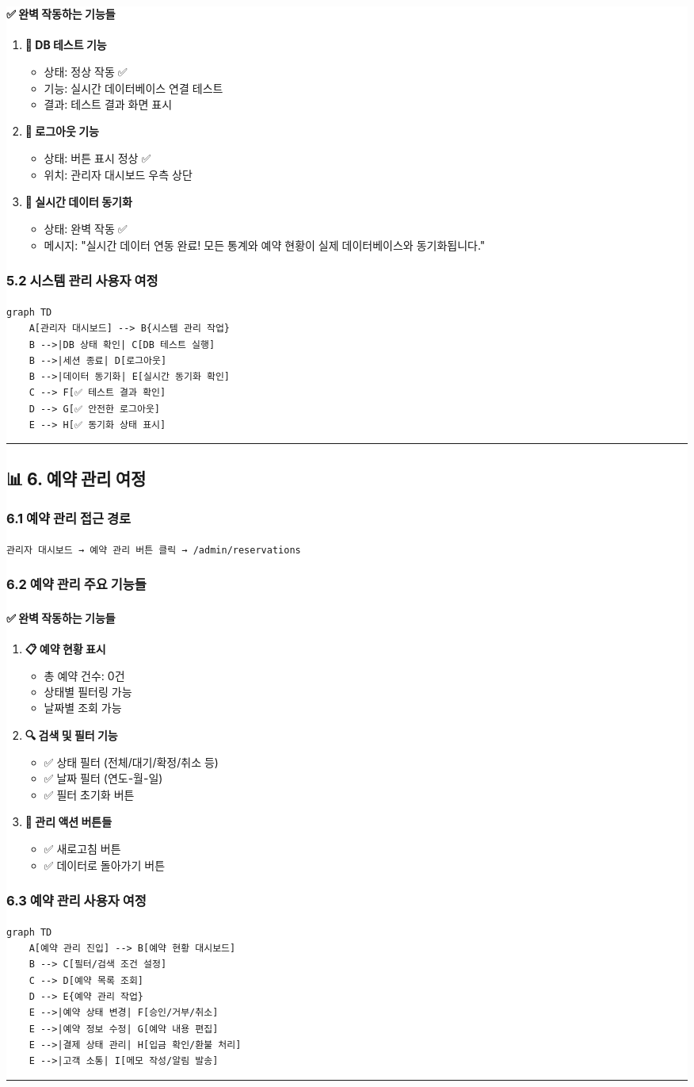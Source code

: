 #### ✅ 완벽 작동하는 기능들
1. **🔧 DB 테스트 기능**
   - 상태: 정상 작동 ✅
   - 기능: 실시간 데이터베이스 연결 테스트
   - 결과: 테스트 결과 화면 표시

2. **🚪 로그아웃 기능**
   - 상태: 버튼 표시 정상 ✅
   - 위치: 관리자 대시보드 우측 상단

3. **🔄 실시간 데이터 동기화**
   - 상태: 완벽 작동 ✅
   - 메시지: "실시간 데이터 연동 완료! 모든 통계와 예약 현황이 실제 데이터베이스와 동기화됩니다."

### 5.2 시스템 관리 사용자 여정
```mermaid
graph TD
    A[관리자 대시보드] --> B{시스템 관리 작업}
    B -->|DB 상태 확인| C[DB 테스트 실행]
    B -->|세션 종료| D[로그아웃]
    B -->|데이터 동기화| E[실시간 동기화 확인]
    C --> F[✅ 테스트 결과 확인]
    D --> G[✅ 안전한 로그아웃]
    E --> H[✅ 동기화 상태 표시]
```

---

## 📊 6. 예약 관리 여정

### 6.1 예약 관리 접근 경로
```
관리자 대시보드 → 예약 관리 버튼 클릭 → /admin/reservations
```

### 6.2 예약 관리 주요 기능들

#### ✅ 완벽 작동하는 기능들
1. **📋 예약 현황 표시**
   - 총 예약 건수: 0건
   - 상태별 필터링 가능
   - 날짜별 조회 가능

2. **🔍 검색 및 필터 기능**
   - ✅ 상태 필터 (전체/대기/확정/취소 등)
   - ✅ 날짜 필터 (연도-월-일)
   - ✅ 필터 초기화 버튼

3. **🔧 관리 액션 버튼들**
   - ✅ 새로고침 버튼
   - ✅ 데이터로 돌아가기 버튼

### 6.3 예약 관리 사용자 여정
```mermaid
graph TD
    A[예약 관리 진입] --> B[예약 현황 대시보드]
    B --> C[필터/검색 조건 설정]
    C --> D[예약 목록 조회]
    D --> E{예약 관리 작업}
    E -->|예약 상태 변경| F[승인/거부/취소]
    E -->|예약 정보 수정| G[예약 내용 편집]
    E -->|결제 상태 관리| H[입금 확인/환불 처리]
    E -->|고객 소통| I[메모 작성/알림 발송]
```

---